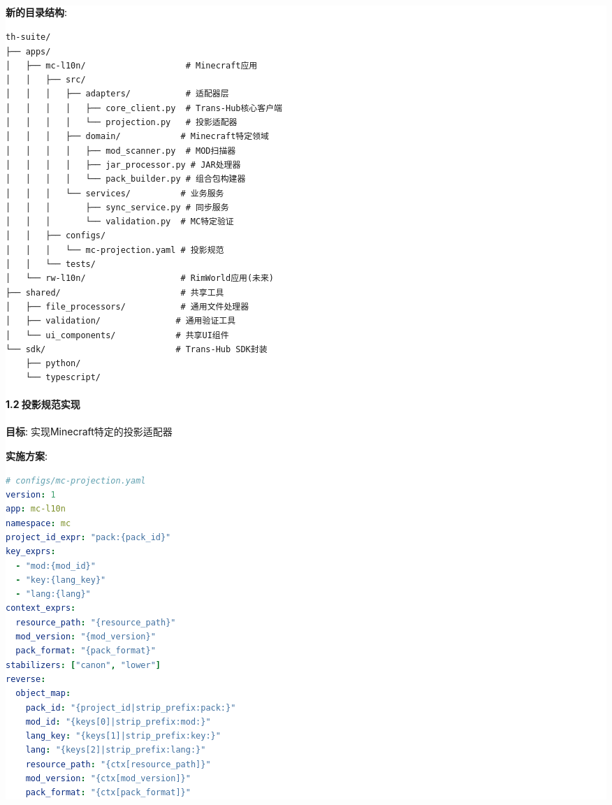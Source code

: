 **新的目录结构**:
```
th-suite/
├── apps/
│   ├── mc-l10n/                    # Minecraft应用
│   │   ├── src/
│   │   │   ├── adapters/           # 适配器层
│   │   │   │   ├── core_client.py  # Trans-Hub核心客户端
│   │   │   │   └── projection.py   # 投影适配器
│   │   │   ├── domain/            # Minecraft特定领域
│   │   │   │   ├── mod_scanner.py  # MOD扫描器
│   │   │   │   ├── jar_processor.py # JAR处理器
│   │   │   │   └── pack_builder.py # 组合包构建器
│   │   │   └── services/          # 业务服务
│   │   │       ├── sync_service.py # 同步服务
│   │   │       └── validation.py  # MC特定验证
│   │   ├── configs/
│   │   │   └── mc-projection.yaml # 投影规范
│   │   └── tests/
│   └── rw-l10n/                   # RimWorld应用(未来)
├── shared/                        # 共享工具
│   ├── file_processors/           # 通用文件处理器
│   ├── validation/               # 通用验证工具
│   └── ui_components/            # 共享UI组件
└── sdk/                          # Trans-Hub SDK封装
    ├── python/
    └── typescript/
```

#### 1.2 投影规范实现

**目标**: 实现Minecraft特定的投影适配器

**实施方案**:
```yaml
# configs/mc-projection.yaml
version: 1
app: mc-l10n
namespace: mc
project_id_expr: "pack:{pack_id}"
key_exprs:
  - "mod:{mod_id}"
  - "key:{lang_key}"  
  - "lang:{lang}"
context_exprs:
  resource_path: "{resource_path}"
  mod_version: "{mod_version}"
  pack_format: "{pack_format}"
stabilizers: ["canon", "lower"]
reverse:
  object_map:
    pack_id: "{project_id|strip_prefix:pack:}"
    mod_id: "{keys[0]|strip_prefix:mod:}"
    lang_key: "{keys[1]|strip_prefix:key:}"
    lang: "{keys[2]|strip_prefix:lang:}"
    resource_path: "{ctx[resource_path]}"
    mod_version: "{ctx[mod_version]}"
    pack_format: "{ctx[pack_format]}"
```
